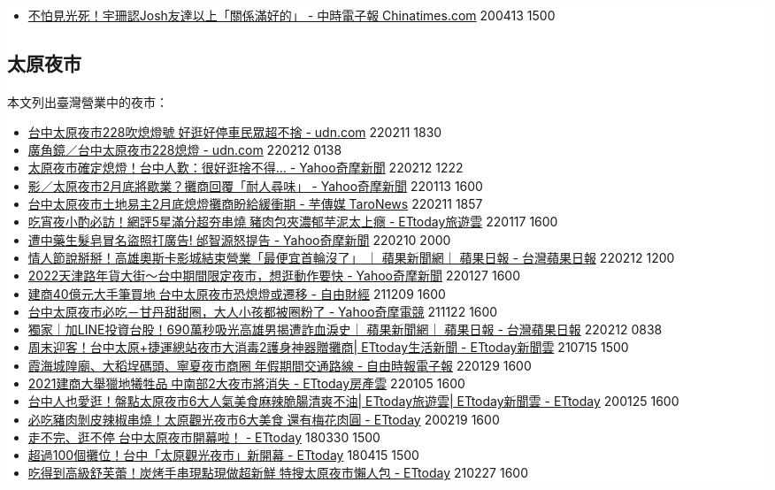 - [不怕見光死！宇珊認Josh友達以上「關係滿好的」 - 中時電子報 Chinatimes.com](https://www.chinatimes.com/realtimenews/20200413003174-260404 "不怕見光死！宇珊認Josh友達以上「關係滿好的」 - 中時電子報 Chinatimes.com") 200413 1500

## 太原夜市

本文列出臺灣營業中的夜市：
- [台中太原夜市228吹熄燈號 好逛好停車民眾超不捨 - udn.com](https://udn.com/news/story/7325/6092103 "台中太原夜市228吹熄燈號 好逛好停車民眾超不捨 - udn.com") 220211 1830
- [廣角鏡／台中太原夜市228熄燈 - udn.com](https://udn.com/news/story/7325/6092414 "廣角鏡／台中太原夜市228熄燈 - udn.com") 220212 0138
- [太原夜市確定熄燈！台中人歎：很好逛捨不得… - Yahoo奇摩新聞](https://tw.tv.yahoo.com/%E5%A4%AA%E5%8E%9F%E5%A4%9C%E5%B8%82%E7%A2%BA%E5%AE%9A%E7%86%84%E7%87%88-%E5%8F%B0%E4%B8%AD%E4%BA%BA%E6%AD%8E-%E5%BE%88%E5%A5%BD%E9%80%9B%E6%8D%A8%E4%B8%8D%E5%BE%97-032507223.html "太原夜市確定熄燈！台中人歎：很好逛捨不得… - Yahoo奇摩新聞") 220212 1222
- [影／太原夜市2月底將歇業？攤商回覆「耐人尋味」 - Yahoo奇摩新聞](https://tw.news.yahoo.com/%E5%BD%B1-%E5%A4%AA%E5%8E%9F%E5%A4%9C%E5%B8%822%E6%9C%88%E5%BA%95%E5%B0%87%E6%AD%87%E6%A5%AD-%E6%94%A4%E5%95%86%E5%9B%9E%E8%A6%86-%E8%80%90%E4%BA%BA%E5%B0%8B%E5%91%B3-102854062.html "影／太原夜市2月底將歇業？攤商回覆「耐人尋味」 - Yahoo奇摩新聞") 220113 1600
- [台中太原夜市土地易主2月底熄燈攤商盼給緩衝期 - 芋傳媒 TaroNews](https://wp.taronews.tw/2022/02/11/811658/ "台中太原夜市土地易主2月底熄燈攤商盼給緩衝期 - 芋傳媒 TaroNews") 220211 1857
- [吃宵夜小酌必訪！網評5星滿分超夯串燒 豬肉包夾濃郁芋泥太上癮 - ETtoday旅遊雲](https://travel.ettoday.net/article/2163495.htm "吃宵夜小酌必訪！網評5星滿分超夯串燒 豬肉包夾濃郁芋泥太上癮 - ETtoday旅遊雲") 220117 1600
- [遭中藥生髮皂冒名盜照打廣告! 邰智源怒提告 - Yahoo奇摩新聞](https://tw.yahoo.com/tv/%E9%81%AD%E4%B8%AD%E8%97%A5%E7%94%9F%E9%AB%AE%E7%9A%82%E5%86%92%E5%90%8D%E7%9B%9C%E7%85%A7%E6%89%93%E5%BB%A3%E5%91%8A-%E9%82%B0%E6%99%BA%E6%BA%90%E6%80%92%E6%8F%90%E5%91%8A-120003735.html "遭中藥生髮皂冒名盜照打廣告! 邰智源怒提告 - Yahoo奇摩新聞") 220210 2000
- [情人節說掰掰！高雄奧斯卡影城結束營業「最便宜首輪沒了」 ｜ 蘋果新聞網｜ 蘋果日報 - 台灣蘋果日報](https://tw.appledaily.com/life/20220212/DYSQAYJ5OZBZVIE5U2OIB3S5U4/ "情人節說掰掰！高雄奧斯卡影城結束營業「最便宜首輪沒了」 ｜ 蘋果新聞網｜ 蘋果日報 - 台灣蘋果日報") 220212 1200
- [2022天津路年貨大街～台中期間限定夜市，想逛動作要快 - Yahoo奇摩新聞](https://tw.yahoo.com/travel/2022-%E5%A4%A9%E6%B4%A5%E8%B7%AF%E5%B9%B4%E8%B2%A8%E5%A4%A7%E8%A1%97%EF%BD%9E%E5%8F%B0%E4%B8%AD%E6%9C%9F%E9%96%93%E9%99%90%E5%AE%9A%E5%A4%9C%E5%B8%82%EF%BC%8C%E6%83%B3%E9%80%9B%E5%8B%95%E4%BD%9C%E8%A6%81%E5%BF%AB-164729176.html "2022天津路年貨大街～台中期間限定夜市，想逛動作要快 - Yahoo奇摩新聞") 220127 1600
- [建商40億元大手筆買地 台中太原夜市恐熄燈或遷移 - 自由財經](https://ec.ltn.com.tw/article/breakingnews/3762866 "建商40億元大手筆買地 台中太原夜市恐熄燈或遷移 - 自由財經") 211209 1600
- [台中太原夜市必吃－甘丹甜甜圈，大人小孩都被圈粉了 - Yahoo奇摩電競](https://tw.yahoo.com/travel/%E5%8F%B0%E4%B8%AD%E5%A4%AA%E5%8E%9F%E5%A4%9C%E5%B8%82%E5%BF%85%E5%90%83-%E7%94%98%E4%B8%B9%E7%94%9C%E7%94%9C%E5%9C%88-%E5%A4%A7%E4%BA%BA%E5%B0%8F%E5%AD%A9%E9%83%BD%E8%A2%AB%E5%9C%88%E7%B2%89%E4%BA%86-122633081.html "台中太原夜市必吃－甘丹甜甜圈，大人小孩都被圈粉了 - Yahoo奇摩電競") 211122 1600
- [獨家｜加LINE投資台股！690萬秒吸光高雄男揭遭詐血淚史｜ 蘋果新聞網｜ 蘋果日報 - 台灣蘋果日報](https://tw.appledaily.com/local/20220212/YIHHNS2KRZB4TGZCJ7CBLL3UZI/ "獨家｜加LINE投資台股！690萬秒吸光高雄男揭遭詐血淚史｜ 蘋果新聞網｜ 蘋果日報 - 台灣蘋果日報") 220212 0838
- [周末迎客！台中太原+捷運總站夜市大消毒2護身神器贈攤商| ETtoday生活新聞 - ETtoday新聞雲](https://www.ettoday.net/news/20210715/2031798.htm "周末迎客！台中太原+捷運總站夜市大消毒2護身神器贈攤商| ETtoday生活新聞 - ETtoday新聞雲") 210715 1500
- [霞海城隍廟、大稻埕碼頭、寧夏夜市商圈 年假期間交通路線 - 自由時報電子報](https://news.ltn.com.tw/news/life/breakingnews/3816859 "霞海城隍廟、大稻埕碼頭、寧夏夜市商圈 年假期間交通路線 - 自由時報電子報") 220129 1600
- [2021建商大舉獵地犧牲品 中南部2大夜市將消失 - ETtoday房產雲](https://house.ettoday.net/news/2161880 "2021建商大舉獵地犧牲品 中南部2大夜市將消失 - ETtoday房產雲") 220105 1600
- [台中人也愛逛！盤點太原夜市6大人氣美食麻辣脆腸清爽不油| ETtoday旅遊雲| ETtoday新聞雲 - ETtoday](https://travel.ettoday.net/article/1620858.htm "台中人也愛逛！盤點太原夜市6大人氣美食麻辣脆腸清爽不油| ETtoday旅遊雲| ETtoday新聞雲 - ETtoday") 200125 1600
- [必吃豬肉剝皮辣椒串燒！太原觀光夜市6大美食 還有梅花肉圓 - ETtoday](https://travel.ettoday.net/article/1644835.htm "必吃豬肉剝皮辣椒串燒！太原觀光夜市6大美食 還有梅花肉圓 - ETtoday") 200219 1600
- [走不完、逛不停 台中太原夜市開幕啦！ - ETtoday](https://travel.ettoday.net/article/1141415.htm "走不完、逛不停 台中太原夜市開幕啦！ - ETtoday") 180330 1500
- [超過100個攤位！台中「太原觀光夜市」新開幕 - ETtoday](https://travel.ettoday.net/article/1149492.htm "超過100個攤位！台中「太原觀光夜市」新開幕 - ETtoday") 180415 1500
- [吃得到高級舒芙蕾！炭烤手串現點現做超新鮮 特搜太原夜市懶人包 - ETtoday](https://travel.ettoday.net/article/1753821.htm "吃得到高級舒芙蕾！炭烤手串現點現做超新鮮 特搜太原夜市懶人包 - ETtoday") 210227 1600
